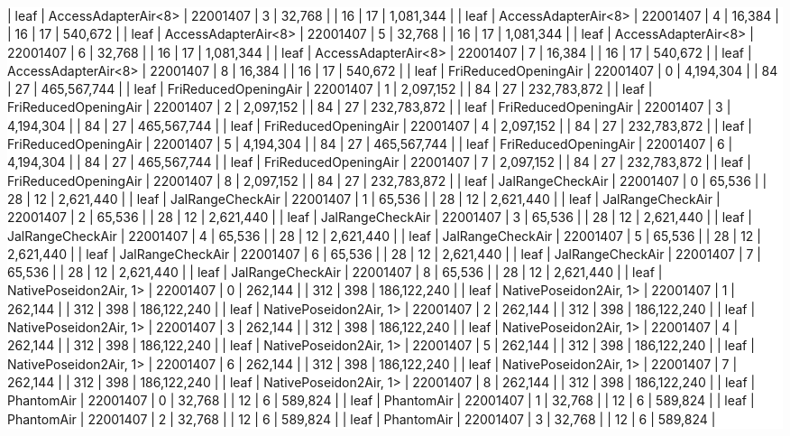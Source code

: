 | leaf | AccessAdapterAir<8> | 22001407 | 3 | 32,768 |  | 16 | 17 | 1,081,344 | 
| leaf | AccessAdapterAir<8> | 22001407 | 4 | 16,384 |  | 16 | 17 | 540,672 | 
| leaf | AccessAdapterAir<8> | 22001407 | 5 | 32,768 |  | 16 | 17 | 1,081,344 | 
| leaf | AccessAdapterAir<8> | 22001407 | 6 | 32,768 |  | 16 | 17 | 1,081,344 | 
| leaf | AccessAdapterAir<8> | 22001407 | 7 | 16,384 |  | 16 | 17 | 540,672 | 
| leaf | AccessAdapterAir<8> | 22001407 | 8 | 16,384 |  | 16 | 17 | 540,672 | 
| leaf | FriReducedOpeningAir | 22001407 | 0 | 4,194,304 |  | 84 | 27 | 465,567,744 | 
| leaf | FriReducedOpeningAir | 22001407 | 1 | 2,097,152 |  | 84 | 27 | 232,783,872 | 
| leaf | FriReducedOpeningAir | 22001407 | 2 | 2,097,152 |  | 84 | 27 | 232,783,872 | 
| leaf | FriReducedOpeningAir | 22001407 | 3 | 4,194,304 |  | 84 | 27 | 465,567,744 | 
| leaf | FriReducedOpeningAir | 22001407 | 4 | 2,097,152 |  | 84 | 27 | 232,783,872 | 
| leaf | FriReducedOpeningAir | 22001407 | 5 | 4,194,304 |  | 84 | 27 | 465,567,744 | 
| leaf | FriReducedOpeningAir | 22001407 | 6 | 4,194,304 |  | 84 | 27 | 465,567,744 | 
| leaf | FriReducedOpeningAir | 22001407 | 7 | 2,097,152 |  | 84 | 27 | 232,783,872 | 
| leaf | FriReducedOpeningAir | 22001407 | 8 | 2,097,152 |  | 84 | 27 | 232,783,872 | 
| leaf | JalRangeCheckAir | 22001407 | 0 | 65,536 |  | 28 | 12 | 2,621,440 | 
| leaf | JalRangeCheckAir | 22001407 | 1 | 65,536 |  | 28 | 12 | 2,621,440 | 
| leaf | JalRangeCheckAir | 22001407 | 2 | 65,536 |  | 28 | 12 | 2,621,440 | 
| leaf | JalRangeCheckAir | 22001407 | 3 | 65,536 |  | 28 | 12 | 2,621,440 | 
| leaf | JalRangeCheckAir | 22001407 | 4 | 65,536 |  | 28 | 12 | 2,621,440 | 
| leaf | JalRangeCheckAir | 22001407 | 5 | 65,536 |  | 28 | 12 | 2,621,440 | 
| leaf | JalRangeCheckAir | 22001407 | 6 | 65,536 |  | 28 | 12 | 2,621,440 | 
| leaf | JalRangeCheckAir | 22001407 | 7 | 65,536 |  | 28 | 12 | 2,621,440 | 
| leaf | JalRangeCheckAir | 22001407 | 8 | 65,536 |  | 28 | 12 | 2,621,440 | 
| leaf | NativePoseidon2Air<BabyBearParameters>, 1> | 22001407 | 0 | 262,144 |  | 312 | 398 | 186,122,240 | 
| leaf | NativePoseidon2Air<BabyBearParameters>, 1> | 22001407 | 1 | 262,144 |  | 312 | 398 | 186,122,240 | 
| leaf | NativePoseidon2Air<BabyBearParameters>, 1> | 22001407 | 2 | 262,144 |  | 312 | 398 | 186,122,240 | 
| leaf | NativePoseidon2Air<BabyBearParameters>, 1> | 22001407 | 3 | 262,144 |  | 312 | 398 | 186,122,240 | 
| leaf | NativePoseidon2Air<BabyBearParameters>, 1> | 22001407 | 4 | 262,144 |  | 312 | 398 | 186,122,240 | 
| leaf | NativePoseidon2Air<BabyBearParameters>, 1> | 22001407 | 5 | 262,144 |  | 312 | 398 | 186,122,240 | 
| leaf | NativePoseidon2Air<BabyBearParameters>, 1> | 22001407 | 6 | 262,144 |  | 312 | 398 | 186,122,240 | 
| leaf | NativePoseidon2Air<BabyBearParameters>, 1> | 22001407 | 7 | 262,144 |  | 312 | 398 | 186,122,240 | 
| leaf | NativePoseidon2Air<BabyBearParameters>, 1> | 22001407 | 8 | 262,144 |  | 312 | 398 | 186,122,240 | 
| leaf | PhantomAir | 22001407 | 0 | 32,768 |  | 12 | 6 | 589,824 | 
| leaf | PhantomAir | 22001407 | 1 | 32,768 |  | 12 | 6 | 589,824 | 
| leaf | PhantomAir | 22001407 | 2 | 32,768 |  | 12 | 6 | 589,824 | 
| leaf | PhantomAir | 22001407 | 3 | 32,768 |  | 12 | 6 | 589,824 | 